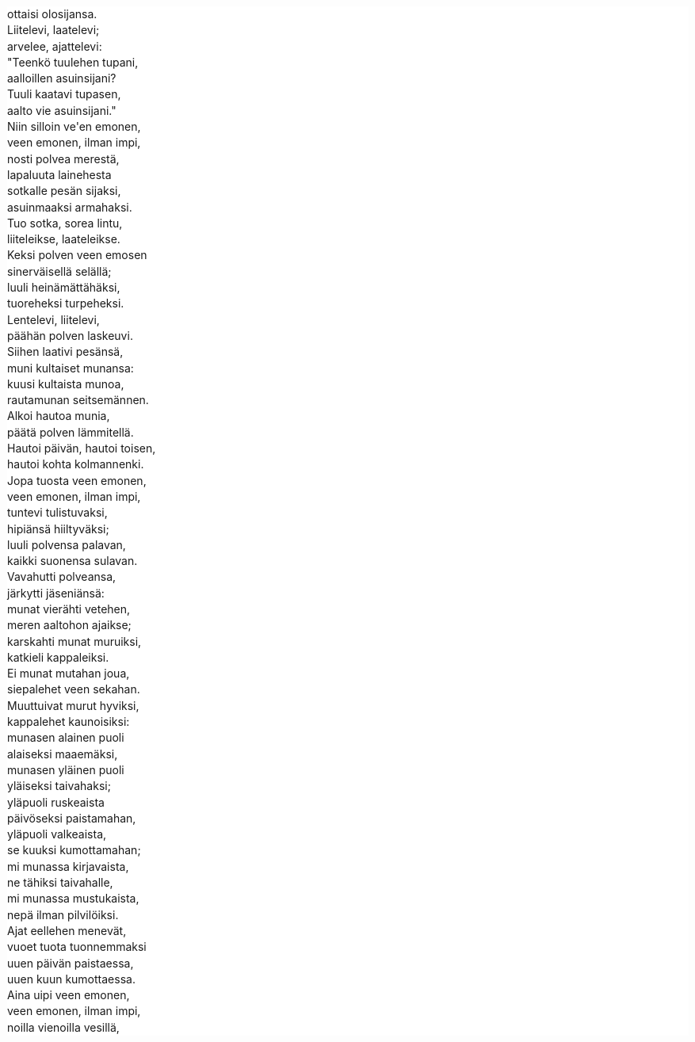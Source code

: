 ottaisi olosijansa.  
Liitelevi, laatelevi;  
arvelee, ajattelevi:  
"Teenkö tuulehen tupani,  
aalloillen asuinsijani?  
Tuuli kaatavi tupasen,  
aalto vie asuinsijani."  
Niin silloin ve'en emonen,  
veen emonen, ilman impi,  
nosti polvea merestä,  
lapaluuta lainehesta  
sotkalle pesän sijaksi,  
asuinmaaksi armahaksi.  
Tuo sotka, sorea lintu,  
liiteleikse, laateleikse.  
Keksi polven veen emosen  
sinerväisellä selällä;  
luuli heinämättähäksi,  
tuoreheksi turpeheksi.  
Lentelevi, liitelevi,  
päähän polven laskeuvi.  
Siihen laativi pesänsä,  
muni kultaiset munansa:  
kuusi kultaista munoa,  
rautamunan seitsemännen.  
Alkoi hautoa munia,  
päätä polven lämmitellä.  
Hautoi päivän, hautoi toisen,  
hautoi kohta kolmannenki.  
Jopa tuosta veen emonen,  
veen emonen, ilman impi,  
tuntevi tulistuvaksi,  
hipiänsä hiiltyväksi;  
luuli polvensa palavan,  
kaikki suonensa sulavan.  
Vavahutti polveansa,  
järkytti jäseniänsä:  
munat vierähti vetehen,  
meren aaltohon ajaikse;  
karskahti munat muruiksi,  
katkieli kappaleiksi.  
Ei munat mutahan joua,  
siepalehet veen sekahan.  
Muuttuivat murut hyviksi,  
kappalehet kaunoisiksi:  
munasen alainen puoli  
alaiseksi maaemäksi,  
munasen yläinen puoli  
yläiseksi taivahaksi;  
yläpuoli ruskeaista  
päivöseksi paistamahan,  
yläpuoli valkeaista,  
se kuuksi kumottamahan;  
mi munassa kirjavaista,  
ne tähiksi taivahalle,  
mi munassa mustukaista,  
nepä ilman pilvilöiksi.  
Ajat eellehen menevät,  
vuoet tuota tuonnemmaksi  
uuen päivän paistaessa,  
uuen kuun kumottaessa.  
Aina uipi veen emonen,  
veen emonen, ilman impi,  
noilla vienoilla vesillä,  